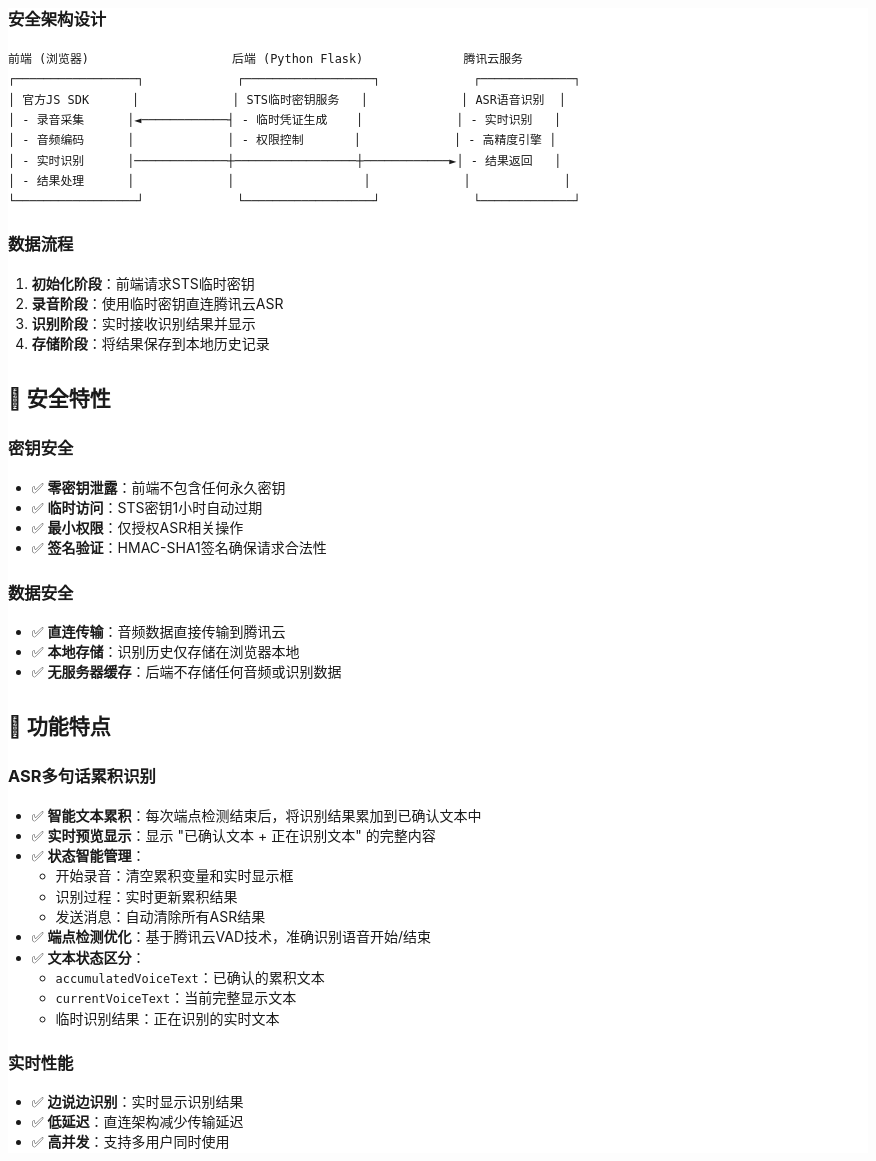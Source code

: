 ### 安全架构设计
```
前端 (浏览器)                    后端 (Python Flask)              腾讯云服务
┌─────────────────┐             ┌──────────────────┐             ┌─────────────┐
│ 官方JS SDK      │             │ STS临时密钥服务   │             │ ASR语音识别  │
│ - 录音采集      │◄────────────┤ - 临时凭证生成    │             │ - 实时识别   │
│ - 音频编码      │             │ - 权限控制       │             │ - 高精度引擎 │
│ - 实时识别      │─────────────┼─────────────────┼────────────►│ - 结果返回   │
│ - 结果处理      │             │                  │             │             │
└─────────────────┘             └──────────────────┘             └─────────────┘
```

### 数据流程
1. **初始化阶段**：前端请求STS临时密钥
2. **录音阶段**：使用临时密钥直连腾讯云ASR
3. **识别阶段**：实时接收识别结果并显示
4. **存储阶段**：将结果保存到本地历史记录

## 🔐 安全特性

### 密钥安全
- ✅ **零密钥泄露**：前端不包含任何永久密钥
- ✅ **临时访问**：STS密钥1小时自动过期
- ✅ **最小权限**：仅授权ASR相关操作
- ✅ **签名验证**：HMAC-SHA1签名确保请求合法性

### 数据安全
- ✅ **直连传输**：音频数据直接传输到腾讯云
- ✅ **本地存储**：识别历史仅存储在浏览器本地
- ✅ **无服务器缓存**：后端不存储任何音频或识别数据

## 🎯 功能特点

### ASR多句话累积识别
- ✅ **智能文本累积**：每次端点检测结束后，将识别结果累加到已确认文本中
- ✅ **实时预览显示**：显示 "已确认文本 + 正在识别文本" 的完整内容
- ✅ **状态智能管理**：
  - 开始录音：清空累积变量和实时显示框
  - 识别过程：实时更新累积结果
  - 发送消息：自动清除所有ASR结果
- ✅ **端点检测优化**：基于腾讯云VAD技术，准确识别语音开始/结束
- ✅ **文本状态区分**：
  - `accumulatedVoiceText`：已确认的累积文本
  - `currentVoiceText`：当前完整显示文本
  - 临时识别结果：正在识别的实时文本

### 实时性能
- ✅ **边说边识别**：实时显示识别结果
- ✅ **低延迟**：直连架构减少传输延迟
- ✅ **高并发**：支持多用户同时使用
